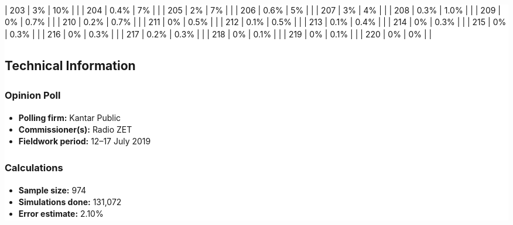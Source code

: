 | 203 | 3% | 10% |  |
| 204 | 0.4% | 7% |  |
| 205 | 2% | 7% |  |
| 206 | 0.6% | 5% |  |
| 207 | 3% | 4% |  |
| 208 | 0.3% | 1.0% |  |
| 209 | 0% | 0.7% |  |
| 210 | 0.2% | 0.7% |  |
| 211 | 0% | 0.5% |  |
| 212 | 0.1% | 0.5% |  |
| 213 | 0.1% | 0.4% |  |
| 214 | 0% | 0.3% |  |
| 215 | 0% | 0.3% |  |
| 216 | 0% | 0.3% |  |
| 217 | 0.2% | 0.3% |  |
| 218 | 0% | 0.1% |  |
| 219 | 0% | 0.1% |  |
| 220 | 0% | 0% |  |


## Technical Information

### Opinion Poll

+ **Polling firm:** Kantar Public
+ **Commissioner(s):** Radio ZET
+ **Fieldwork period:** 12–17 July 2019

### Calculations

+ **Sample size:** 974
+ **Simulations done:** 131,072
+ **Error estimate:** 2.10%

